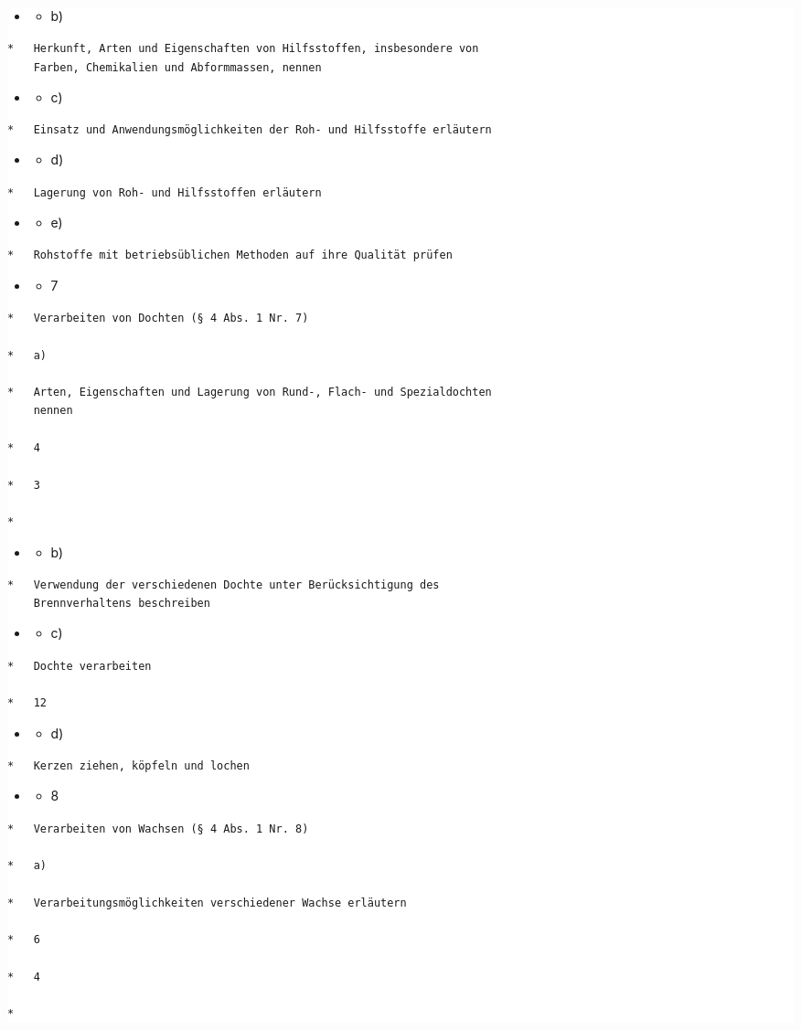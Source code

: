 *    *   b)

    *   Herkunft, Arten und Eigenschaften von Hilfsstoffen, insbesondere von
        Farben, Chemikalien und Abformmassen, nennen


*    *   c)

    *   Einsatz und Anwendungsmöglichkeiten der Roh- und Hilfsstoffe erläutern


*    *   d)

    *   Lagerung von Roh- und Hilfsstoffen erläutern


*    *   e)

    *   Rohstoffe mit betriebsüblichen Methoden auf ihre Qualität prüfen


*    *   7

    *   Verarbeiten von Dochten (§ 4 Abs. 1 Nr. 7)

    *   a)

    *   Arten, Eigenschaften und Lagerung von Rund-, Flach- und Spezialdochten
        nennen

    *   4

    *   3

    *

*    *   b)

    *   Verwendung der verschiedenen Dochte unter Berücksichtigung des
        Brennverhaltens beschreiben


*    *   c)

    *   Dochte verarbeiten

    *   12


*    *   d)

    *   Kerzen ziehen, köpfeln und lochen


*    *   8

    *   Verarbeiten von Wachsen (§ 4 Abs. 1 Nr. 8)

    *   a)

    *   Verarbeitungsmöglichkeiten verschiedener Wachse erläutern

    *   6

    *   4

    *
